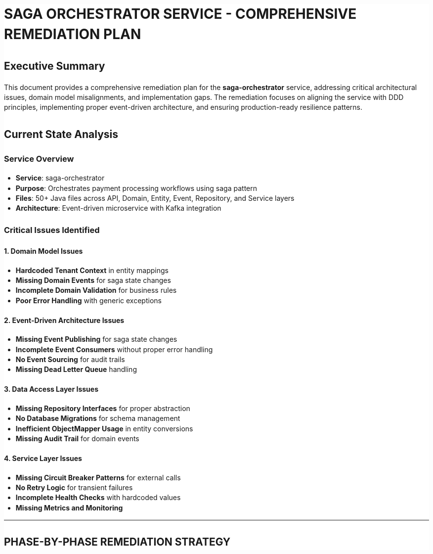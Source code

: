 # SAGA ORCHESTRATOR SERVICE - COMPREHENSIVE REMEDIATION PLAN

## Executive Summary

This document provides a comprehensive remediation plan for the **saga-orchestrator** service, addressing critical architectural issues, domain model misalignments, and implementation gaps. The remediation focuses on aligning the service with DDD principles, implementing proper event-driven architecture, and ensuring production-ready resilience patterns.

## Current State Analysis

### Service Overview
- **Service**: saga-orchestrator
- **Purpose**: Orchestrates payment processing workflows using saga pattern
- **Files**: 50+ Java files across API, Domain, Entity, Event, Repository, and Service layers
- **Architecture**: Event-driven microservice with Kafka integration

### Critical Issues Identified

#### 1. Domain Model Issues
- **Hardcoded Tenant Context** in entity mappings
- **Missing Domain Events** for saga state changes
- **Incomplete Domain Validation** for business rules
- **Poor Error Handling** with generic exceptions

#### 2. Event-Driven Architecture Issues
- **Missing Event Publishing** for saga state changes
- **Incomplete Event Consumers** without proper error handling
- **No Event Sourcing** for audit trails
- **Missing Dead Letter Queue** handling

#### 3. Data Access Layer Issues
- **Missing Repository Interfaces** for proper abstraction
- **No Database Migrations** for schema management
- **Inefficient ObjectMapper Usage** in entity conversions
- **Missing Audit Trail** for domain events

#### 4. Service Layer Issues
- **Missing Circuit Breaker Patterns** for external calls
- **No Retry Logic** for transient failures
- **Incomplete Health Checks** with hardcoded values
- **Missing Metrics and Monitoring**

---

## PHASE-BY-PHASE REMEDIATION STRATEGY
